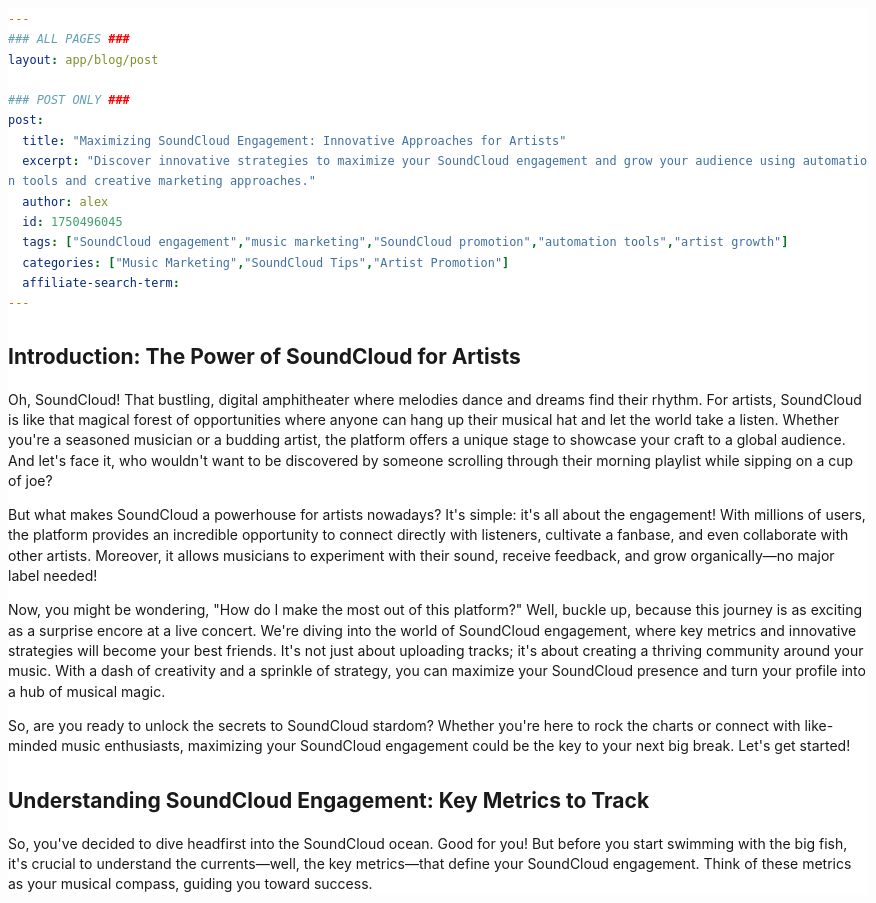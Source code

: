 ```yaml
---
### ALL PAGES ###
layout: app/blog/post

### POST ONLY ###
post:
  title: "Maximizing SoundCloud Engagement: Innovative Approaches for Artists"
  excerpt: "Discover innovative strategies to maximize your SoundCloud engagement and grow your audience using automation tools and creative marketing approaches."
  author: alex
  id: 1750496045
  tags: ["SoundCloud engagement","music marketing","SoundCloud promotion","automation tools","artist growth"]
  categories: ["Music Marketing","SoundCloud Tips","Artist Promotion"]
  affiliate-search-term: 
---
```


## Introduction: The Power of SoundCloud for Artists

Oh, SoundCloud! That bustling, digital amphitheater where melodies dance and dreams find their rhythm. For artists, SoundCloud is like that magical forest of opportunities where anyone can hang up their musical hat and let the world take a listen. Whether you're a seasoned musician or a budding artist, the platform offers a unique stage to showcase your craft to a global audience. And let's face it, who wouldn't want to be discovered by someone scrolling through their morning playlist while sipping on a cup of joe?

But what makes SoundCloud a powerhouse for artists nowadays? It's simple: it's all about the engagement! With millions of users, the platform provides an incredible opportunity to connect directly with listeners, cultivate a fanbase, and even collaborate with other artists. Moreover, it allows musicians to experiment with their sound, receive feedback, and grow organically—no major label needed!

Now, you might be wondering, "How do I make the most out of this platform?" Well, buckle up, because this journey is as exciting as a surprise encore at a live concert. We're diving into the world of SoundCloud engagement, where key metrics and innovative strategies will become your best friends. It's not just about uploading tracks; it's about creating a thriving community around your music. With a dash of creativity and a sprinkle of strategy, you can maximize your SoundCloud presence and turn your profile into a hub of musical magic.

So, are you ready to unlock the secrets to SoundCloud stardom? Whether you're here to rock the charts or connect with like-minded music enthusiasts, maximizing your SoundCloud engagement could be the key to your next big break. Let's get started!

## Understanding SoundCloud Engagement: Key Metrics to Track

So, you've decided to dive headfirst into the SoundCloud ocean. Good for you! But before you start swimming with the big fish, it's crucial to understand the currents—well, the key metrics—that define your SoundCloud engagement. Think of these metrics as your musical compass, guiding you toward success.

